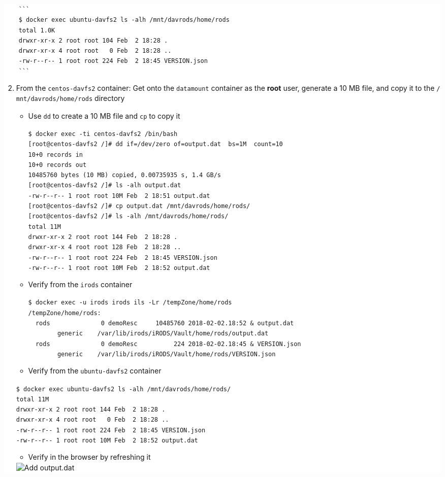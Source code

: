 		```
		$ docker exec ubuntu-davfs2 ls -alh /mnt/davrods/home/rods
		total 1.0K
		drwxr-xr-x 2 root root 104 Feb  2 18:28 .
		drwxr-xr-x 4 root root   0 Feb  2 18:28 ..
		-rw-r--r-- 1 root root 224 Feb  2 18:45 VERSION.json
		```

2. From the `centos-davfs2` container: Get onto the `datamount` container as the **root** user, generate a 10 MB file, and copy it to the `/mnt/davrods/home/rods` directory

	- Use `dd` to create a 10 MB file and `cp` to copy it

		```
		$ docker exec -ti centos-davfs2 /bin/bash
		[root@centos-davfs2 /]# dd if=/dev/zero of=output.dat  bs=1M  count=10
		10+0 records in
		10+0 records out
		10485760 bytes (10 MB) copied, 0.00735935 s, 1.4 GB/s
		[root@centos-davfs2 /]# ls -alh output.dat
		-rw-r--r-- 1 root root 10M Feb  2 18:51 output.dat
		[root@centos-davfs2 /]# cp output.dat /mnt/davrods/home/rods/
		[root@centos-davfs2 /]# ls -alh /mnt/davrods/home/rods/
		total 11M
		drwxr-xr-x 2 root root 144 Feb  2 18:28 .
		drwxr-xr-x 4 root root 128 Feb  2 18:28 ..
		-rw-r--r-- 1 root root 224 Feb  2 18:45 VERSION.json
		-rw-r--r-- 1 root root 10M Feb  2 18:52 output.dat
		```

	- Verify from the `irods` container

		```
		$ docker exec -u irods irods ils -Lr /tempZone/home/rods
		/tempZone/home/rods:
		  rods              0 demoResc     10485760 2018-02-02.18:52 & output.dat
		        generic    /var/lib/irods/iRODS/Vault/home/rods/output.dat
		  rods              0 demoResc          224 2018-02-02.18:45 & VERSION.json
		        generic    /var/lib/irods/iRODS/Vault/home/rods/VERSION.json
		```
	- Verify from the `ubuntu-davfs2` container

	```
	$ docker exec ubuntu-davfs2 ls -alh /mnt/davrods/home/rods/
	total 11M
	drwxr-xr-x 2 root root 144 Feb  2 18:28 .
	drwxr-xr-x 4 root root   0 Feb  2 18:28 ..
	-rw-r--r-- 1 root root 224 Feb  2 18:45 VERSION.json
	-rw-r--r-- 1 root root 10M Feb  2 18:52 output.dat
	```
	- Verify in the browser by refreshing it

	<img width="80%" alt="Add output.dat" src="https://user-images.githubusercontent.com/5332509/35749775-b55ac0b8-0820-11e8-9cd2-df839ee7d1e5.png">
	